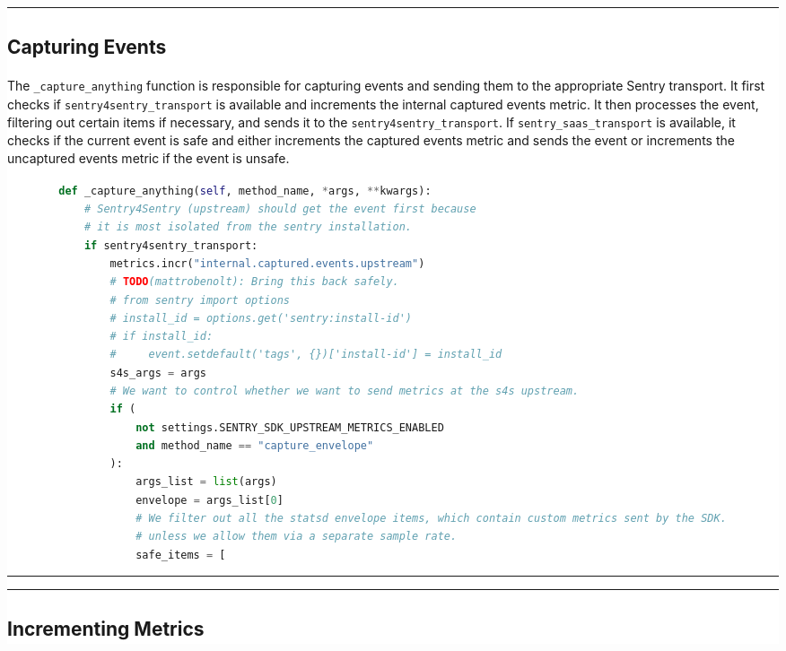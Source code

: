 <SwmSnippet path="/src/sentry/utils/sdk.py" line="343">

---

## Capturing Events

The <SwmToken path="src/sentry/utils/sdk.py" pos="343:3:3" line-data="        def _capture_anything(self, method_name, *args, **kwargs):">`_capture_anything`</SwmToken> function is responsible for capturing events and sending them to the appropriate Sentry transport. It first checks if <SwmToken path="src/sentry/utils/sdk.py" pos="346:3:3" line-data="            if sentry4sentry_transport:">`sentry4sentry_transport`</SwmToken> is available and increments the internal captured events metric. It then processes the event, filtering out certain items if necessary, and sends it to the <SwmToken path="src/sentry/utils/sdk.py" pos="346:3:3" line-data="            if sentry4sentry_transport:">`sentry4sentry_transport`</SwmToken>. If <SwmToken path="src/sentry/utils/sdk.py" pos="296:1:1" line-data="        sentry_saas_transport = patch_transport_for_instrumentation(transport, &quot;relay&quot;)">`sentry_saas_transport`</SwmToken> is available, it checks if the current event is safe and either increments the captured events metric and sends the event or increments the uncaptured events metric if the event is unsafe.

```python
        def _capture_anything(self, method_name, *args, **kwargs):
            # Sentry4Sentry (upstream) should get the event first because
            # it is most isolated from the sentry installation.
            if sentry4sentry_transport:
                metrics.incr("internal.captured.events.upstream")
                # TODO(mattrobenolt): Bring this back safely.
                # from sentry import options
                # install_id = options.get('sentry:install-id')
                # if install_id:
                #     event.setdefault('tags', {})['install-id'] = install_id
                s4s_args = args
                # We want to control whether we want to send metrics at the s4s upstream.
                if (
                    not settings.SENTRY_SDK_UPSTREAM_METRICS_ENABLED
                    and method_name == "capture_envelope"
                ):
                    args_list = list(args)
                    envelope = args_list[0]
                    # We filter out all the statsd envelope items, which contain custom metrics sent by the SDK.
                    # unless we allow them via a separate sample rate.
                    safe_items = [
```

---

</SwmSnippet>

<SwmSnippet path="/src/sentry/utils/metrics.py" line="98">

---

## Incrementing Metrics
